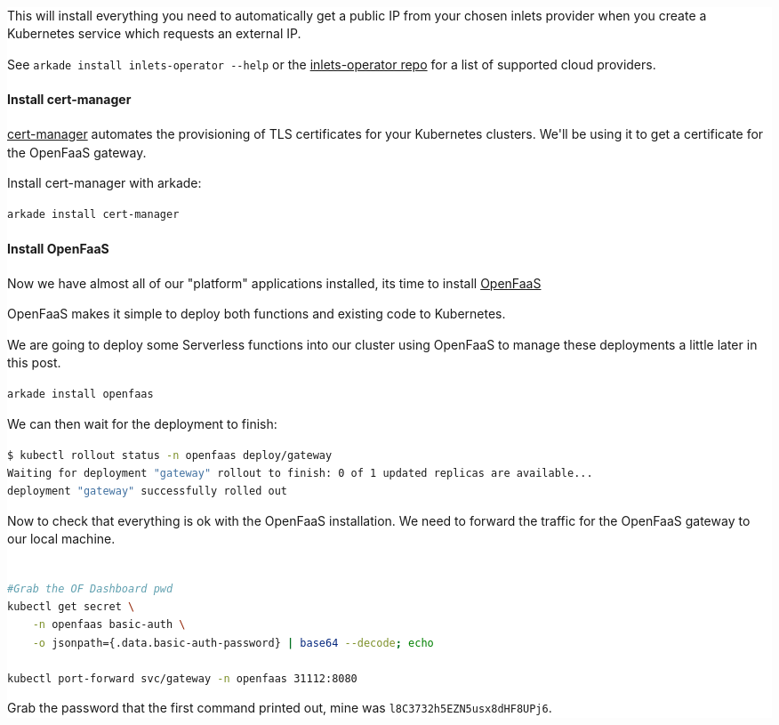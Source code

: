 This will install everything you need to automatically get a public IP from your chosen inlets provider when you create a 
Kubernetes service which requests an external IP.

See `arkade install inlets-operator --help` or the [inlets-operator repo](https://github.com/inlets/inlets-operator) for a list 
of supported cloud providers.

#### Install cert-manager

[cert-manager](https://cert-manager.io/) automates the provisioning of TLS certificates for your Kubernetes clusters. We'll be 
using it to get a certificate for the OpenFaaS gateway.

Install cert-manager with arkade:

```sh
arkade install cert-manager
```

#### Install OpenFaaS

Now we have almost all of our "platform" applications installed, its time to install [OpenFaaS](https://www.openfaas.com/)

OpenFaaS makes it simple to deploy both functions and existing code to Kubernetes.

We are going to deploy some Serverless functions into our cluster using OpenFaaS to manage these deployments a little later 
in this post. 

```bash
arkade install openfaas
```

We can then wait for the deployment to finish:

```bash
$ kubectl rollout status -n openfaas deploy/gateway
Waiting for deployment "gateway" rollout to finish: 0 of 1 updated replicas are available...
deployment "gateway" successfully rolled out
```

Now to check that everything is ok with the OpenFaaS installation. We need to forward the traffic for the OpenFaaS
gateway to our local machine.

```sh

#Grab the OF Dashboard pwd 
kubectl get secret \
    -n openfaas basic-auth \
    -o jsonpath={.data.basic-auth-password} | base64 --decode; echo

kubectl port-forward svc/gateway -n openfaas 31112:8080 

```

Grab the password that the first command printed out, mine was `l8C3732h5EZN5usx8dHF8UPj6`. 
